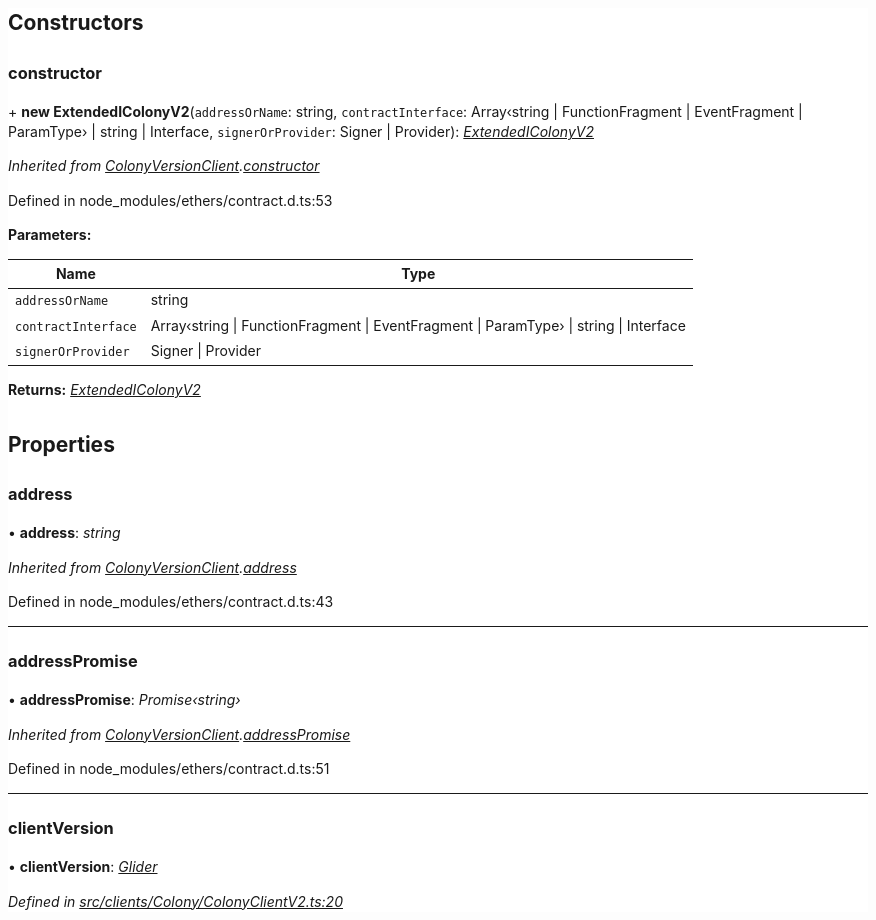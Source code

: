 
## Constructors

###  constructor

\+ **new ExtendedIColonyV2**(`addressOrName`: string, `contractInterface`: Array‹string | FunctionFragment | EventFragment | ParamType› | string | Interface, `signerOrProvider`: Signer | Provider): *[ExtendedIColonyV2](_src_clients_colony_colonyclientv2_.extendedicolonyv2.md)*

*Inherited from [ColonyVersionClient](_src_clients_colony_colonyversionclient_.colonyversionclient.md).[constructor](_src_clients_colony_colonyversionclient_.colonyversionclient.md#constructor)*

Defined in node_modules/ethers/contract.d.ts:53

**Parameters:**

Name | Type |
------ | ------ |
`addressOrName` | string |
`contractInterface` | Array‹string &#124; FunctionFragment &#124; EventFragment &#124; ParamType› &#124; string &#124; Interface |
`signerOrProvider` | Signer &#124; Provider |

**Returns:** *[ExtendedIColonyV2](_src_clients_colony_colonyclientv2_.extendedicolonyv2.md)*

## Properties

###  address

• **address**: *string*

*Inherited from [ColonyVersionClient](_src_clients_colony_colonyversionclient_.colonyversionclient.md).[address](_src_clients_colony_colonyversionclient_.colonyversionclient.md#address)*

Defined in node_modules/ethers/contract.d.ts:43

___

###  addressPromise

• **addressPromise**: *Promise‹string›*

*Inherited from [ColonyVersionClient](_src_clients_colony_colonyversionclient_.colonyversionclient.md).[addressPromise](_src_clients_colony_colonyversionclient_.colonyversionclient.md#addresspromise)*

Defined in node_modules/ethers/contract.d.ts:51

___

###  clientVersion

• **clientVersion**: *[Glider](../enums/_versions_.colonyversion.md#glider)*

*Defined in [src/clients/Colony/ColonyClientV2.ts:20](https://github.com/JoinColony/colonyJS/blob/3e623ff/src/clients/Colony/ColonyClientV2.ts#L20)*
